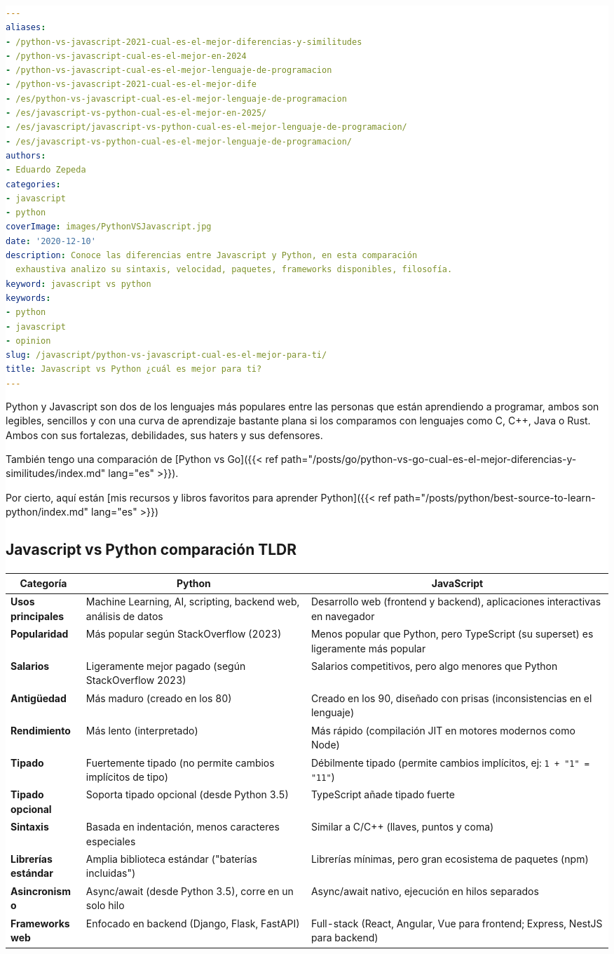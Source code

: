 ```yaml
---
aliases:
- /python-vs-javascript-2021-cual-es-el-mejor-diferencias-y-similitudes
- /python-vs-javascript-cual-es-el-mejor-en-2024
- /python-vs-javascript-cual-es-el-mejor-lenguaje-de-programacion
- /python-vs-javascript-2021-cual-es-el-mejor-dife
- /es/python-vs-javascript-cual-es-el-mejor-lenguaje-de-programacion
- /es/javascript-vs-python-cual-es-el-mejor-en-2025/
- /es/javascript/javascript-vs-python-cual-es-el-mejor-lenguaje-de-programacion/
- /es/javascript-vs-python-cual-es-el-mejor-lenguaje-de-programacion/
authors:
- Eduardo Zepeda
categories:
- javascript
- python
coverImage: images/PythonVSJavascript.jpg
date: '2020-12-10'
description: Conoce las diferencias entre Javascript y Python, en esta comparación
  exhaustiva analizo su sintaxis, velocidad, paquetes, frameworks disponibles, filosofía.
keyword: javascript vs python
keywords:
- python
- javascript
- opinion
slug: /javascript/python-vs-javascript-cual-es-el-mejor-para-ti/
title: Javascript vs Python ¿cuál es mejor para ti?
---
```


Python y Javascript son dos de los lenguajes más populares entre las personas que están aprendiendo a programar, ambos son legibles, sencillos y con una curva de aprendizaje bastante plana si los comparamos con lenguajes como C, C++, Java o Rust. Ambos con sus fortalezas, debilidades, sus haters y sus defensores.

También tengo una comparación de [Python vs Go]({{< ref path="/posts/go/python-vs-go-cual-es-el-mejor-diferencias-y-similitudes/index.md" lang="es" >}}).

Por cierto, aquí están [mis recursos y libros favoritos para aprender Python]({{< ref path="/posts/python/best-source-to-learn-python/index.md" lang="es" >}})

## Javascript vs Python comparación TLDR

| Categoría                  | Python                                                          | JavaScript                                                                         |
| -------------------------- | --------------------------------------------------------------- | ---------------------------------------------------------------------------------- |
| **Usos principales**       | Machine Learning, AI, scripting, backend web, análisis de datos | Desarrollo web (frontend y backend), aplicaciones interactivas en navegador        |
| **Popularidad**            | Más popular según StackOverflow (2023)                          | Menos popular que Python, pero TypeScript (su superset) es ligeramente más popular |
| **Salarios**               | Ligeramente mejor pagado (según StackOverflow 2023)             | Salarios competitivos, pero algo menores que Python                                |
| **Antigüedad**             | Más maduro (creado en los 80)                                   | Creado en los 90, diseñado con prisas (inconsistencias en el lenguaje)             |
| **Rendimiento**            | Más lento (interpretado)                                        | Más rápido (compilación JIT en motores modernos como Node)                         |
| **Tipado**                 | Fuertemente tipado (no permite cambios implícitos de tipo)      | Débilmente tipado (permite cambios implícitos, ej: `1 + "1" = "11"`)               |
| **Tipado opcional**        | Soporta tipado opcional (desde Python 3.5)                      | TypeScript añade tipado fuerte                                                     |
| **Sintaxis**               | Basada en indentación, menos caracteres especiales              | Similar a C/C++ (llaves, puntos y coma)                                            |
| **Librerías estándar**     | Amplia biblioteca estándar ("baterías incluidas")               | Librerías mínimas, pero gran ecosistema de paquetes (npm)                          |
| **Asincronismo**           | Async/await (desde Python 3.5), corre en un solo hilo           | Async/await nativo, ejecución en hilos separados                                   |
| **Frameworks web**         | Enfocado en backend (Django, Flask, FastAPI)                    | Full-stack (React, Angular, Vue para frontend; Express, NestJS para backend)       |